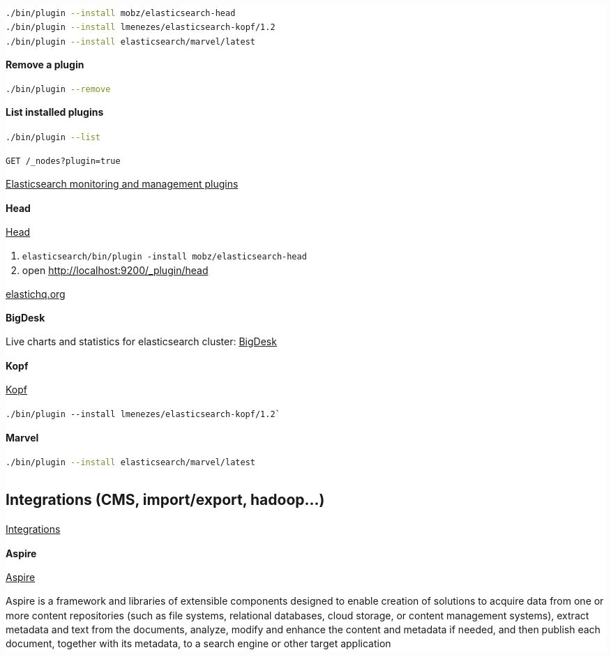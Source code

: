 ```bash
./bin/plugin --install mobz/elasticsearch-head
./bin/plugin --install lmenezes/elasticsearch-kopf/1.2
./bin/plugin --install elasticsearch/marvel/latest
```
__Remove a plugin__

```bash
./bin/plugin --remove
```

__List installed plugins__

```bash
./bin/plugin --list
```
```
GET /_nodes?plugin=true
```
[Elasticsearch monitoring and management plugins](https://blog.codecentric.de/en/2014/03/elasticsearch-monitoring-and-management-plugins/)

**Head**

[Head](http://mobz.github.io/elasticsearch-head/)

1. `elasticsearch/bin/plugin -install mobz/elasticsearch-head`
2. open [http://localhost:9200/_plugin/head](http://localhost:9200/_plugin/head)

[elastichq.org](http://www.elastichq.org/)

**BigDesk**

Live charts and statistics for elasticsearch cluster: 
[BigDesk](http://bigdesk.org/)

**Kopf**

[Kopf](https://github.com/lmenezes/elasticsearch-kopf)

```
./bin/plugin --install lmenezes/elasticsearch-kopf/1.2`
```

**Marvel**

```bash
./bin/plugin --install elasticsearch/marvel/latest
```

## Integrations (CMS, import/export, hadoop...)

[Integrations](https://www.elastic.co/guide/en/elasticsearch/plugins/current/integrations.html)

**Aspire**

[Aspire](http://www.searchtechnologies.com/aspire-for-elasticsearch)

Aspire is a framework and libraries of extensible components designed to enable creation of solutions to acquire data from one or more content repositories (such as file systems, relational databases, cloud storage, or content management systems), extract metadata and text from the documents, analyze, modify and enhance the content and metadata if needed, and then publish each document, together with its metadata, to a search engine or other target application
